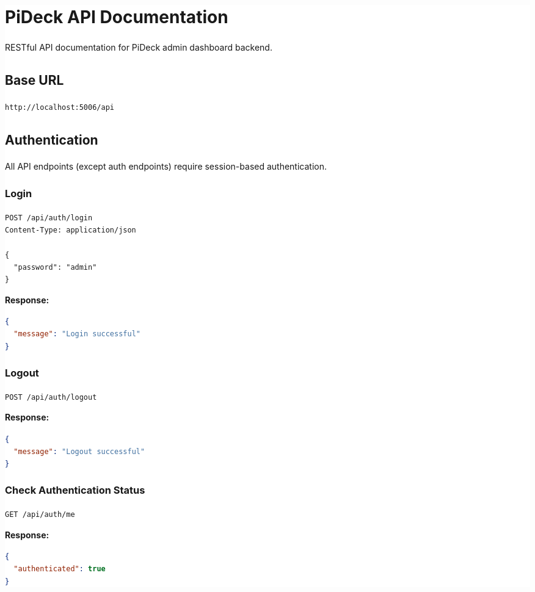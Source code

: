 # PiDeck API Documentation

RESTful API documentation for PiDeck admin dashboard backend.

## Base URL

```
http://localhost:5006/api
```

## Authentication

All API endpoints (except auth endpoints) require session-based authentication.

### Login
```http
POST /api/auth/login
Content-Type: application/json

{
  "password": "admin"
}
```

**Response:**
```json
{
  "message": "Login successful"
}
```

### Logout
```http
POST /api/auth/logout
```

**Response:**
```json
{
  "message": "Logout successful"
}
```

### Check Authentication Status
```http
GET /api/auth/me
```

**Response:**
```json
{
  "authenticated": true
}
```
